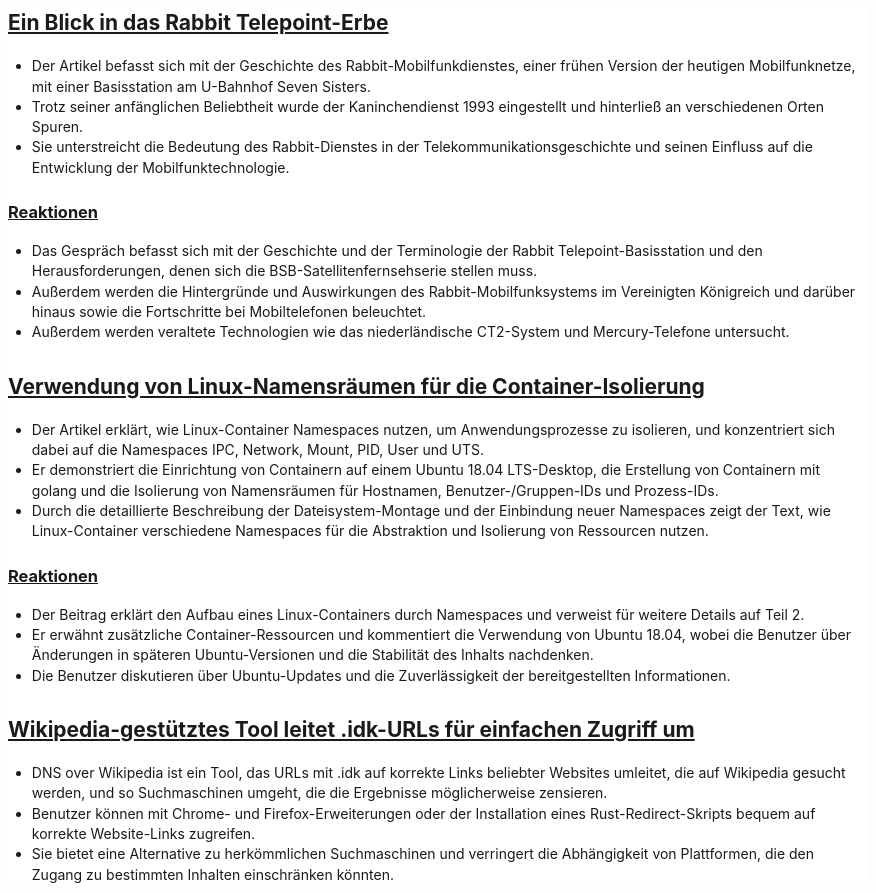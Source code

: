 ## [Ein Blick in das Rabbit Telepoint-Erbe](https://www.ianvisits.co.uk/articles/theres-a-dead-rabbit-in-seven-sisters-tube-station-71502/)

- Der Artikel befasst sich mit der Geschichte des Rabbit-Mobilfunkdienstes, einer frühen Version der heutigen Mobilfunknetze, mit einer Basisstation am U-Bahnhof Seven Sisters.
- Trotz seiner anfänglichen Beliebtheit wurde der Kaninchendienst 1993 eingestellt und hinterließ an verschiedenen Orten Spuren.
- Sie unterstreicht die Bedeutung des Rabbit-Dienstes in der Telekommunikationsgeschichte und seinen Einfluss auf die Entwicklung der Mobilfunktechnologie.

### [Reaktionen](https://news.ycombinator.com/item?id=40009856)

- Das Gespräch befasst sich mit der Geschichte und der Terminologie der Rabbit Telepoint-Basisstation und den Herausforderungen, denen sich die BSB-Satellitenfernsehserie stellen muss.
- Außerdem werden die Hintergründe und Auswirkungen des Rabbit-Mobilfunksystems im Vereinigten Königreich und darüber hinaus sowie die Fortschritte bei Mobiltelefonen beleuchtet.
- Außerdem werden veraltete Technologien wie das niederländische CT2-System und Mercury-Telefone untersucht.

## [Verwendung von Linux-Namensräumen für die Container-Isolierung](https://www.polarsparc.com/xhtml/Containers-1.html)

- Der Artikel erklärt, wie Linux-Container Namespaces nutzen, um Anwendungsprozesse zu isolieren, und konzentriert sich dabei auf die Namespaces IPC, Network, Mount, PID, User und UTS.
- Er demonstriert die Einrichtung von Containern auf einem Ubuntu 18.04 LTS-Desktop, die Erstellung von Containern mit golang und die Isolierung von Namensräumen für Hostnamen, Benutzer-/Gruppen-IDs und Prozess-IDs.
- Durch die detaillierte Beschreibung der Dateisystem-Montage und der Einbindung neuer Namespaces zeigt der Text, wie Linux-Container verschiedene Namespaces für die Abstraktion und Isolierung von Ressourcen nutzen.

### [Reaktionen](https://news.ycombinator.com/item?id=40008841)

- Der Beitrag erklärt den Aufbau eines Linux-Containers durch Namespaces und verweist für weitere Details auf Teil 2.
- Er erwähnt zusätzliche Container-Ressourcen und kommentiert die Verwendung von Ubuntu 18.04, wobei die Benutzer über Änderungen in späteren Ubuntu-Versionen und die Stabilität des Inhalts nachdenken.
- Die Benutzer diskutieren über Ubuntu-Updates und die Zuverlässigkeit der bereitgestellten Informationen.

## [Wikipedia-gestütztes Tool leitet .idk-URLs für einfachen Zugriff um](https://github.com/aaronjanse/dns-over-wikipedia)

- DNS over Wikipedia ist ein Tool, das URLs mit .idk auf korrekte Links beliebter Websites umleitet, die auf Wikipedia gesucht werden, und so Suchmaschinen umgeht, die die Ergebnisse möglicherweise zensieren.
- Benutzer können mit Chrome- und Firefox-Erweiterungen oder der Installation eines Rust-Redirect-Skripts bequem auf korrekte Website-Links zugreifen.
- Sie bietet eine Alternative zu herkömmlichen Suchmaschinen und verringert die Abhängigkeit von Plattformen, die den Zugang zu bestimmten Inhalten einschränken könnten.
